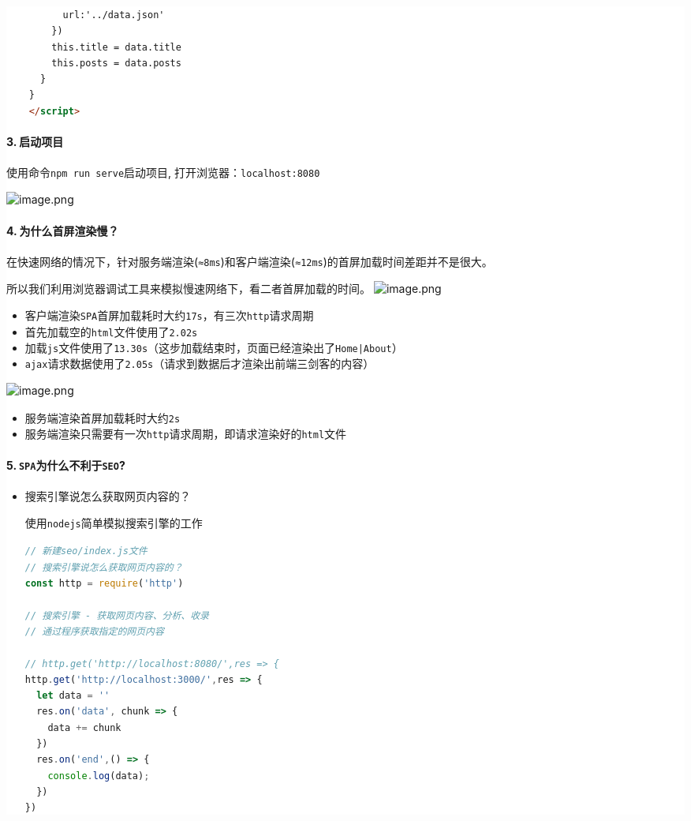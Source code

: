```html
          url:'../data.json'
        })
        this.title = data.title
        this.posts = data.posts
      }
    }
    </script>
```

#### 3. 启动项目
使用命令`npm run serve`启动项目,
打开浏览器：`localhost:8080`

![image.png](https://p1-juejin.byteimg.com/tos-cn-i-k3u1fbpfcp/b04a0b009255409898eeefe86cc54439~tplv-k3u1fbpfcp-watermark.image?)
   
#### 4. 为什么首屏渲染慢？
在快速网络的情况下，针对服务端渲染(`≈8ms`)和客户端渲染(`≈12ms`)的首屏加载时间差距并不是很大。

所以我们利用浏览器调试工具来模拟慢速网络下，看二者首屏加载的时间。
![image.png](https://p1-juejin.byteimg.com/tos-cn-i-k3u1fbpfcp/885c0c6d57a54f09a1868bfc46bc11b8~tplv-k3u1fbpfcp-watermark.image?)
- 客户端渲染`SPA`首屏加载耗时大约`17s`，有三次`http`请求周期
- 首先加载空的`html`文件使用了`2.02s`
- 加载`js`文件使用了`13.30s`（这步加载结束时，页面已经渲染出了`Home|About`）
- `ajax`请求数据使用了`2.05s`（请求到数据后才渲染出前端三剑客的内容）

![image.png](https://p3-juejin.byteimg.com/tos-cn-i-k3u1fbpfcp/219bb45fa95844d684b632a50164bba3~tplv-k3u1fbpfcp-watermark.image?)
- 服务端渲染首屏加载耗时大约`2s`
- 服务端渲染只需要有一次`http`请求周期，即请求渲染好的`html`文件

#### 5. `SPA`为什么不利于`SEO`?
- 搜索引擎说怎么获取网页内容的？
   
     使用`nodejs`简单模拟搜索引擎的工作

    ```js
    // 新建seo/index.js文件 
    // 搜索引擎说怎么获取网页内容的？
    const http = require('http')

    // 搜索引擎 - 获取网页内容、分析、收录
    // 通过程序获取指定的网页内容

    // http.get('http://localhost:8080/',res => {
    http.get('http://localhost:3000/',res => {
      let data = ''
      res.on('data', chunk => {
        data += chunk
      })
      res.on('end',() => {
        console.log(data);
      })
    })
    ```
